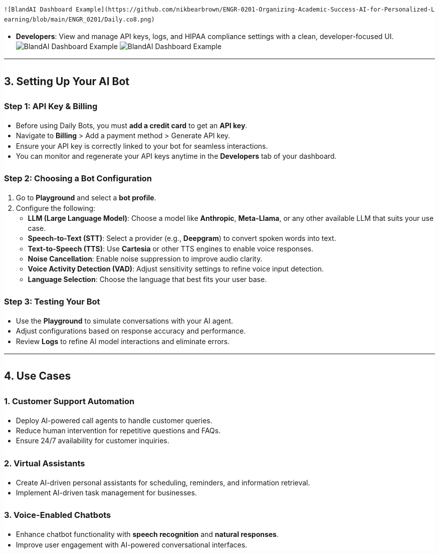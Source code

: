     ![BlandAI Dashboard Example](https://github.com/nikbearbrown/ENGR-0201-Organizing-Academic-Success-AI-for-Personalized-Learning/blob/main/ENGR_0201/Daily.co8.png)
- **Developers**: View and manage API keys, logs, and HIPAA compliance settings with a clean, developer-focused UI.
    ![BlandAI Dashboard Example](https://github.com/nikbearbrown/ENGR-0201-Organizing-Academic-Success-AI-for-Personalized-Learning/blob/main/ENGR_0201/Daily.co7.png)
  ![BlandAI Dashboard Example](https://github.com/nikbearbrown/ENGR-0201-Organizing-Academic-Success-AI-for-Personalized-Learning/blob/main/ENGR_0201/Daily.co2.png)


---

## 3. Setting Up Your AI Bot

### Step 1: API Key & Billing
- Before using Daily Bots, you must **add a credit card** to get an **API key**.
- Navigate to **Billing** > Add a payment method > Generate API key.
- Ensure your API key is correctly linked to your bot for seamless interactions.
- You can monitor and regenerate your API keys anytime in the **Developers** tab of your dashboard.

### Step 2: Choosing a Bot Configuration
1. Go to **Playground** and select a **bot profile**.
2. Configure the following:
   - **LLM (Large Language Model)**: Choose a model like **Anthropic**, **Meta-Llama**, or any other available LLM that suits your use case.
   - **Speech-to-Text (STT)**: Select a provider (e.g., **Deepgram**) to convert spoken words into text.
   - **Text-to-Speech (TTS)**: Use **Cartesia** or other TTS engines to enable voice responses.
   - **Noise Cancellation**: Enable noise suppression to improve audio clarity.
   - **Voice Activity Detection (VAD)**: Adjust sensitivity settings to refine voice input detection.
   - **Language Selection**: Choose the language that best fits your user base.

### Step 3: Testing Your Bot
- Use the **Playground** to simulate conversations with your AI agent.
- Adjust configurations based on response accuracy and performance.
- Review **Logs** to refine AI model interactions and eliminate errors.

---

## 4. Use Cases

### 1. Customer Support Automation
- Deploy AI-powered call agents to handle customer queries.
- Reduce human intervention for repetitive questions and FAQs.
- Ensure 24/7 availability for customer inquiries.

### 2. Virtual Assistants
- Create AI-driven personal assistants for scheduling, reminders, and information retrieval.
- Implement AI-driven task management for businesses.

### 3. Voice-Enabled Chatbots
- Enhance chatbot functionality with **speech recognition** and **natural responses**.
- Improve user engagement with AI-powered conversational interfaces.
